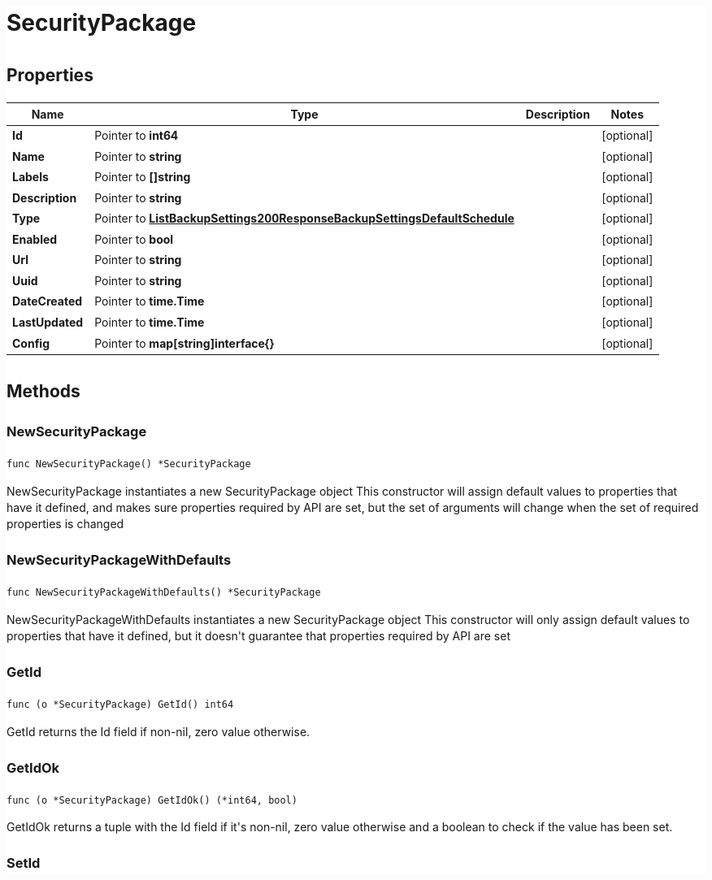 # SecurityPackage

## Properties

Name | Type | Description | Notes
------------ | ------------- | ------------- | -------------
**Id** | Pointer to **int64** |  | [optional] 
**Name** | Pointer to **string** |  | [optional] 
**Labels** | Pointer to **[]string** |  | [optional] 
**Description** | Pointer to **string** |  | [optional] 
**Type** | Pointer to [**ListBackupSettings200ResponseBackupSettingsDefaultSchedule**](ListBackupSettings200ResponseBackupSettingsDefaultSchedule.md) |  | [optional] 
**Enabled** | Pointer to **bool** |  | [optional] 
**Url** | Pointer to **string** |  | [optional] 
**Uuid** | Pointer to **string** |  | [optional] 
**DateCreated** | Pointer to **time.Time** |  | [optional] 
**LastUpdated** | Pointer to **time.Time** |  | [optional] 
**Config** | Pointer to **map[string]interface{}** |  | [optional] 

## Methods

### NewSecurityPackage

`func NewSecurityPackage() *SecurityPackage`

NewSecurityPackage instantiates a new SecurityPackage object
This constructor will assign default values to properties that have it defined,
and makes sure properties required by API are set, but the set of arguments
will change when the set of required properties is changed

### NewSecurityPackageWithDefaults

`func NewSecurityPackageWithDefaults() *SecurityPackage`

NewSecurityPackageWithDefaults instantiates a new SecurityPackage object
This constructor will only assign default values to properties that have it defined,
but it doesn't guarantee that properties required by API are set

### GetId

`func (o *SecurityPackage) GetId() int64`

GetId returns the Id field if non-nil, zero value otherwise.

### GetIdOk

`func (o *SecurityPackage) GetIdOk() (*int64, bool)`

GetIdOk returns a tuple with the Id field if it's non-nil, zero value otherwise
and a boolean to check if the value has been set.

### SetId

